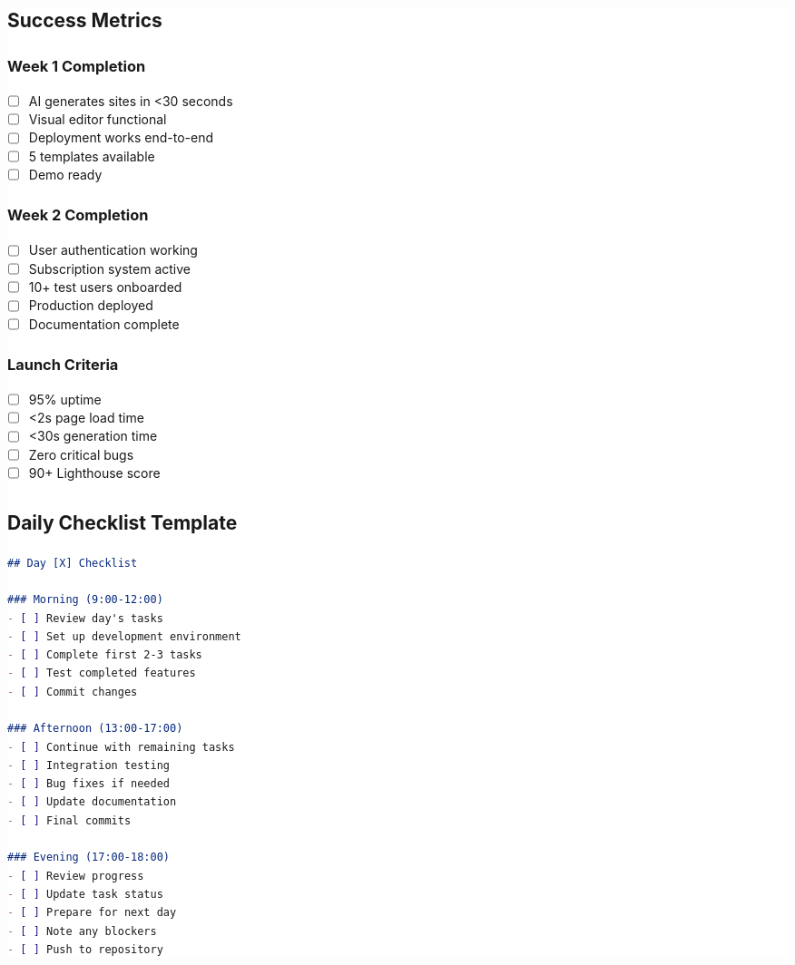## Success Metrics

### Week 1 Completion
- [ ] AI generates sites in <30 seconds
- [ ] Visual editor functional
- [ ] Deployment works end-to-end
- [ ] 5 templates available
- [ ] Demo ready

### Week 2 Completion
- [ ] User authentication working
- [ ] Subscription system active
- [ ] 10+ test users onboarded
- [ ] Production deployed
- [ ] Documentation complete

### Launch Criteria
- [ ] 95% uptime
- [ ] <2s page load time
- [ ] <30s generation time
- [ ] Zero critical bugs
- [ ] 90+ Lighthouse score

## Daily Checklist Template

```markdown
## Day [X] Checklist

### Morning (9:00-12:00)
- [ ] Review day's tasks
- [ ] Set up development environment
- [ ] Complete first 2-3 tasks
- [ ] Test completed features
- [ ] Commit changes

### Afternoon (13:00-17:00)
- [ ] Continue with remaining tasks
- [ ] Integration testing
- [ ] Bug fixes if needed
- [ ] Update documentation
- [ ] Final commits

### Evening (17:00-18:00)
- [ ] Review progress
- [ ] Update task status
- [ ] Prepare for next day
- [ ] Note any blockers
- [ ] Push to repository
```
